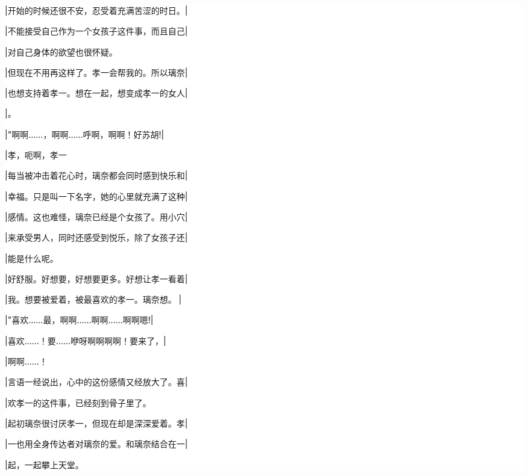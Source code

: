 |开始的时候还很不安，忍受着充满苦涩的时日。|

|不能接受自己作为一个女孩子这件事，而且自己|

|对自己身体的欲望也很怀疑。

|但现在不用再这样了。孝一会帮我的。所以璃奈|

|也想支持着孝一。想在一起，想变成孝一的女人|

|。

|"啊啊......，啊啊......呼啊，啊啊！好苏胡!|

|孝，呃啊，孝一

|每当被冲击着花心时，璃奈都会同时感到快乐和|

|幸福。只是叫一下名字，她的心里就充满了这种|

|感情。这也难怪，璃奈已经是个女孩了。用小穴|

|来承受男人，同时还感受到悦乐，除了女孩子还|

|能是什么呢。

|好舒服。好想要，好想要更多。好想让孝一看着|

|我。想要被爱着，被最喜欢的孝一。璃奈想。 |

|"喜欢......最，啊啊......啊啊......啊啊嗯!|

|喜欢......！要......咿呀啊啊啊啊！要来了，|

|啊啊......！

|言语一经说出，心中的这份感情又经放大了。喜|

|欢孝一的这件事，已经刻到骨子里了。

|起初璃奈很讨厌孝一，但现在却是深深爱着。孝|

|一也用全身传达者对璃奈的爱。和璃奈结合在一|

|起，一起攀上天堂。
